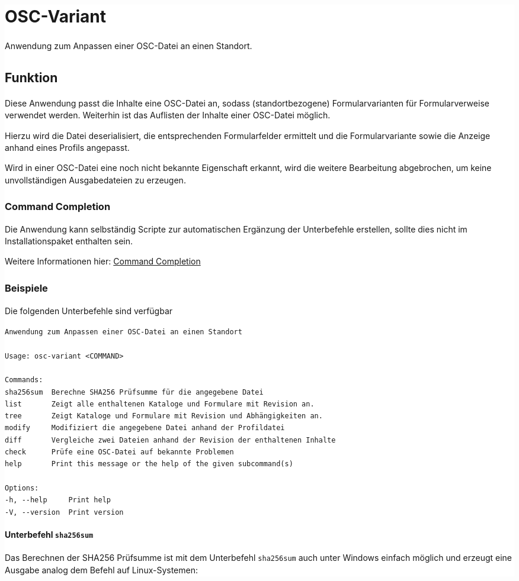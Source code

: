 # OSC-Variant

Anwendung zum Anpassen einer OSC-Datei an einen Standort.

## Funktion

Diese Anwendung passt die Inhalte eine OSC-Datei an, sodass (standortbezogene) Formularvarianten für Formularverweise
verwendet werden.
Weiterhin ist das Auflisten der Inhalte einer OSC-Datei möglich.

Hierzu wird die Datei deserialisiert, die entsprechenden Formularfelder ermittelt und die Formularvariante
sowie die Anzeige anhand eines Profils angepasst.

Wird in einer OSC-Datei eine noch nicht bekannte Eigenschaft erkannt, wird die weitere Bearbeitung abgebrochen, um keine
unvollständigen Ausgabedateien zu erzeugen.

### Command Completion

Die Anwendung kann selbständig Scripte zur automatischen Ergänzung der Unterbefehle erstellen,
sollte dies nicht im Installationspaket enthalten sein.

Weitere Informationen hier: [Command Completion](docs/completions.md)

### Beispiele

Die folgenden Unterbefehle sind verfügbar

```
Anwendung zum Anpassen einer OSC-Datei an einen Standort

Usage: osc-variant <COMMAND>

Commands:
sha256sum  Berechne SHA256 Prüfsumme für die angegebene Datei
list       Zeigt alle enthaltenen Kataloge und Formulare mit Revision an.
tree       Zeigt Kataloge und Formulare mit Revision und Abhängigkeiten an.
modify     Modifiziert die angegebene Datei anhand der Profildatei
diff       Vergleiche zwei Dateien anhand der Revision der enthaltenen Inhalte
check      Prüfe eine OSC-Datei auf bekannte Problemen
help       Print this message or the help of the given subcommand(s)

Options:
-h, --help     Print help
-V, --version  Print version
```

#### Unterbefehl `sha256sum`

Das Berechnen der SHA256 Prüfsumme ist mit dem Unterbefehl `sha256sum` auch unter Windows einfach möglich
und erzeugt eine Ausgabe analog dem Befehl auf Linux-Systemen:
